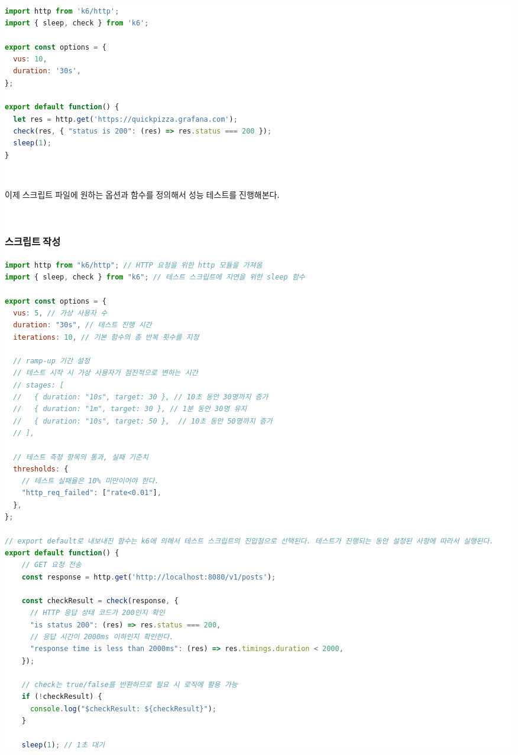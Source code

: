 ```jsx
import http from 'k6/http';
import { sleep, check } from 'k6';

export const options = {
  vus: 10,
  duration: '30s',
};

export default function() {
  let res = http.get('https://quickpizza.grafana.com');
  check(res, { "status is 200": (res) => res.status === 200 });
  sleep(1);
}
```

<br/>

이제 스크립트 파일에 원하는 옵션과 함수를 정의해서 성능 테스트를 진행해본다.

<br/>

### 스크립트 작성

```javascript
import http from "k6/http"; // HTTP 요청을 위한 http 모듈을 가져옴
import { sleep, check } from "k6"; // 테스트 스크립트에 지연을 위한 sleep 함수

export const options = {
  vus: 5, // 가상 사용자 수
  duration: "30s", // 테스트 진행 시간
  iterations: 10, // 기본 함수의 총 반복 횟수를 지정
  
  // ramp-up 기간 설정
  // 테스트 시작 시 가상 사용자가 점진적으로 변하는 시간
  // stages: [
  //   { duration: "10s", target: 30 }, // 10초 동안 30명까지 증가
  //   { duration: "1m", target: 30 }, // 1분 동안 30명 유지
  //   { duration: "10s", target: 50 },  // 10초 동안 50명까지 증가
  // ],
  
  // 테스트 측정 항목의 통과, 실패 기준치
  thresholds: {
    // 테스트 실패율은 10% 미만이어야 한다.
    "http_req_failed": ["rate<0.01"],
  },
};

// export default로 내보내진 함수는 k6에 의해서 테스트 스크립트의 진입점으로 선택된다. 테스트가 진행되는 동안 설정된 사항에 따라서 실행된다.
export default function() {
    // GET 요청 전송
    const response = http.get('http://localhost:8080/v1/posts');

    const checkResult = check(response, {
      // HTTP 응답 상태 코드가 200인지 확인
      "is status 200": (res) => res.status === 200,
      // 응답 시간이 2000ms 이하인지 확인한다.
      "response time is less than 2000ms": (res) => res.timings.duration < 2000,  
    });

    // check는 true/false를 반환하므로 필요 시 로직에 활용 가능
    if (!checkResult) {
      console.log("$checkResult: ${checkResult}");
    }

    sleep(1); // 1초 대기
```
